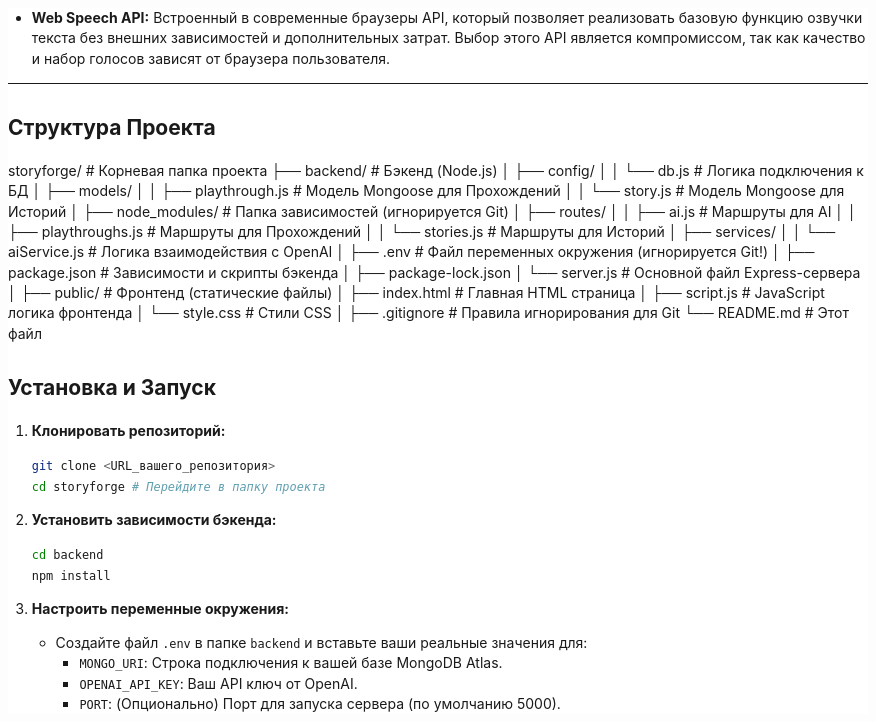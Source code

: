 *   **Web Speech API:** Встроенный в современные браузеры API, который позволяет реализовать базовую функцию озвучки текста без внешних зависимостей и дополнительных затрат. Выбор этого API является компромиссом, так как качество и набор голосов зависят от браузера пользователя.

---

## Структура Проекта
storyforge/ # Корневая папка проекта
├── backend/ # Бэкенд (Node.js)
│ ├── config/
│ │ └── db.js # Логика подключения к БД
│ ├── models/
│ │ ├── playthrough.js # Модель Mongoose для Прохождений
│ │ └── story.js # Модель Mongoose для Историй
│ ├── node_modules/ # Папка зависимостей (игнорируется Git)
│ ├── routes/
│ │ ├── ai.js # Маршруты для AI
│ │ ├── playthroughs.js # Маршруты для Прохождений
│ │ └── stories.js # Маршруты для Историй
│ ├── services/
│ │ └── aiService.js # Логика взаимодействия с OpenAI
│ ├── .env # Файл переменных окружения (игнорируется Git!)
│ ├── package.json # Зависимости и скрипты бэкенда
│ ├── package-lock.json
│ └── server.js # Основной файл Express-сервера
│
├── public/ # Фронтенд (статические файлы)
│ ├── index.html # Главная HTML страница
│ ├── script.js # JavaScript логика фронтенда
│ └── style.css # Стили CSS
│
├── .gitignore # Правила игнорирования для Git
└── README.md # Этот файл

## Установка и Запуск

1.  **Клонировать репозиторий:**
    ```bash
    git clone <URL_вашего_репозитория>
    cd storyforge # Перейдите в папку проекта
    ```

2.  **Установить зависимости бэкенда:**
    ```bash
    cd backend
    npm install
    ```

3.  **Настроить переменные окружения:**
    *   Создайте файл `.env` в папке `backend` и вставьте ваши реальные значения для:
        *   `MONGO_URI`: Строка подключения к вашей базе MongoDB Atlas.
        *   `OPENAI_API_KEY`: Ваш API ключ от OpenAI.
        *   `PORT`: (Опционально) Порт для запуска сервера (по умолчанию 5000).
